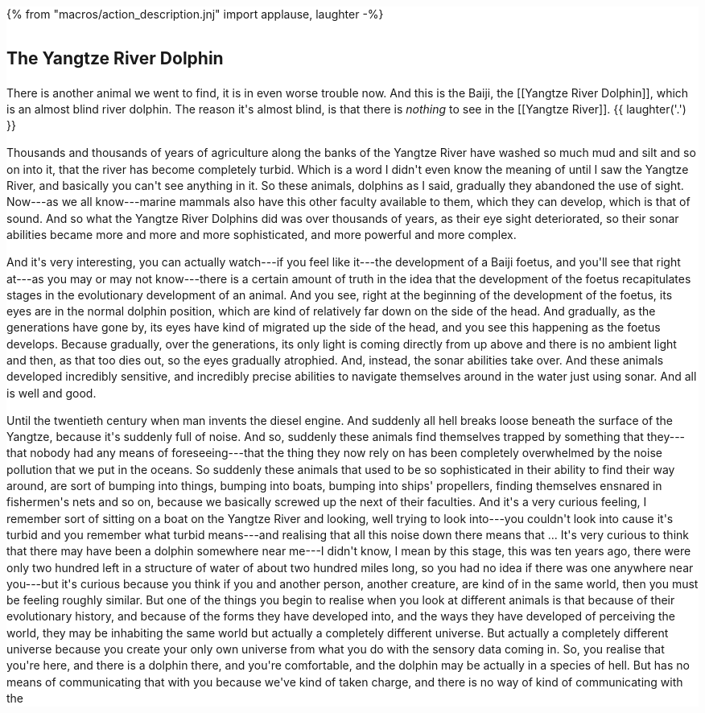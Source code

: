 {% from "macros/action_description.jnj" import applause, laughter -%}

## The Yangtze River Dolphin

There is another animal we went to find, it is in even worse trouble now. And
this is the Baiji, the [[Yangtze River Dolphin]], which is an almost blind river
dolphin. The reason it's almost blind, is that there is *nothing* to see in the
[[Yangtze River]]. {{ laughter('.') }}

Thousands and thousands of years of agriculture along the banks
of the Yangtze River have washed so much mud and silt and so on into it, that the
river has become completely turbid. Which is a word I didn't even know the
meaning of until I saw the Yangtze River, and basically you can't see anything
in it. So these animals, dolphins as I said, gradually they abandoned the use
of sight. Now---as we all know---marine mammals also have this other faculty
available to them, which they can develop, which is that of sound. And so what
the Yangtze River Dolphins did was over thousands of years, as their eye sight
deteriorated, so their sonar abilities became more and more and more
sophisticated, and more powerful and more complex.

And it's very interesting, you can actually watch---if you feel like it---the
development of a Baiji foetus, and you'll see that right at---as you may or may
not know---there is a certain amount of truth in the idea that the development of
the foetus recapitulates stages in the evolutionary development of an animal.
And you see, right at the beginning of the development of the foetus, its eyes
are in the normal dolphin position, which are kind of relatively far down on the
side of the head.
And gradually, as the generations have gone by, its eyes have kind
of migrated up the side of the head, and you see this happening as the foetus
develops. Because gradually, over the generations, its only light is coming
directly from up above and there is no ambient light and then, as that too
dies out, so the eyes gradually atrophied. And, instead, the sonar abilities
take over. And these animals developed incredibly sensitive, and incredibly
precise abilities to navigate themselves around in the water just using sonar.
And all is well and good.

Until the twentieth century when man invents the diesel engine. And suddenly
all hell breaks loose beneath the surface of the Yangtze, because it's suddenly
full of noise. And so, suddenly these animals find themselves trapped by
something that they---that nobody had any means of foreseeing---that the thing
they now rely on has been completely overwhelmed by the noise pollution that we
put in the oceans. So suddenly these animals that used to be so sophisticated
in their ability to find their way around, are sort of bumping into things,
bumping into boats, bumping into ships' propellers, finding themselves
ensnared in fishermen's nets and so on, because we basically screwed up the next
of their faculties. And it's a very curious feeling, I remember sort of
sitting on a boat on the Yangtze River and looking, well trying to look
into---you couldn't look into cause it's turbid and you remember what turbid
means---and realising that all this noise down there means that ...
It's very curious to think that there may have been a dolphin
somewhere near me---I didn't know, I mean by this stage, this was ten years
ago, there were only two hundred left in a structure of water of about two
hundred miles long, so you had no idea if there was one anywhere near
you---but it's curious because you think if you and another person, another
creature, are kind of in the same world, then you must be feeling roughly
similar. But one of the things you begin to realise when you look at different
animals is that because of their evolutionary history, and because of
the forms they have developed into, and the ways they have developed of
perceiving the world, they may be inhabiting the same world but actually a
completely different universe. But actually a completely different universe
because you create your only own universe from what you do with the sensory
data coming in. So, you realise that you're here, and there is a dolphin
there, and you're comfortable, and the dolphin may be actually in a species of
hell. But has no means of communicating that with you because we've kind of
taken charge, and there is no way of kind of communicating with the

[^yangtze-extinct]: According to Wikipedia, the [[Yangtze River Dolphin]] was indeed declared functionally extinct as of 2006.